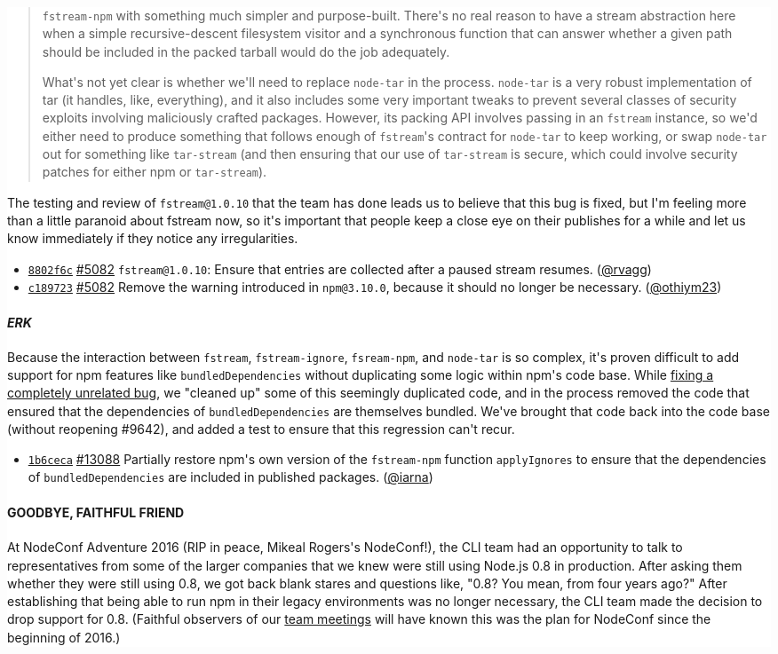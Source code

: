 > `fstream-npm` with something much simpler and purpose-built. There's no real
> reason to have a stream abstraction here when a simple recursive-descent
> filesystem visitor and a synchronous function that can answer whether a given
> path should be included in the packed tarball would do the job adequately.
>
> What's not yet clear is whether we'll need to replace `node-tar` in the
> process. `node-tar` is a very robust implementation of tar (it handles, like,
> everything), and it also includes some very important tweaks to prevent several
> classes of security exploits involving maliciously crafted packages. However,
> its packing API involves passing in an `fstream` instance, so we'd either need
> to produce something that follows enough of `fstream`'s contract for `node-tar`
> to keep working, or swap `node-tar` out for something like `tar-stream` (and
> then ensuring that our use of `tar-stream` is secure, which could involve
> security patches for either npm or `tar-stream`).

The testing and review of `fstream@1.0.10` that the team has done leads us to
believe that this bug is fixed, but I'm feeling more than a little paranoid
about fstream now, so it's important that people keep a close eye on their
publishes for a while and let us know immediately if they notice any
irregularities.

* [`8802f6c`](https://github.com/npm/npm/commit/8802f6c152ea35cb9e5269c077c3a2f9df411afc)
  [#5082](https://github.com/npm/npm/issues/5082) `fstream@1.0.10`: Ensure that
  entries are collected after a paused stream resumes.
  ([@rvagg](https://github.com/rvagg))
* [`c189723`](https://github.com/npm/npm/commit/c189723110497a17dac3b0596f2916deeed93ee7)
  [#5082](https://github.com/npm/npm/issues/5082) Remove the warning introduced
  in `npm@3.10.0`, because it should no longer be necessary.
  ([@othiym23](https://github.com/othiym23))

#### *ERK*

Because the interaction between `fstream`, `fstream-ignore`, `fsream-npm`, and
`node-tar` is so complex, it's proven difficult to add support for npm features
like `bundledDependencies` without duplicating some logic within npm's code
base. While [fixing a completely unrelated
bug](https://github.com/npm/npm/issues/9642), we "cleaned up" some of this
seemingly duplicated code, and in the process removed the code that ensured
that the dependencies of `bundledDependencies` are themselves bundled. We've
brought that code back into the code base (without reopening #9642), and added
a test to ensure that this regression can't recur.

* [`1b6ceca`](https://github.com/npm/npm/commit/1b6ceca32fc81ca7cc7ac2eb7d11f687e6f87f26)
  [#13088](https://github.com/npm/npm/issues/13088) Partially restore npm's own
  version of the `fstream-npm` function `applyIgnores` to ensure that the
  dependencies of `bundledDependencies` are included in published packages.
  ([@iarna](https://github.com/iarna))

#### GOODBYE, FAITHFUL FRIEND

At NodeConf Adventure 2016 (RIP in peace, Mikeal Rogers's NodeConf!), the CLI
team had an opportunity to talk to representatives from some of the larger
companies that we knew were still using Node.js 0.8 in production. After asking
them whether they were still using 0.8, we got back blank stares and questions
like, "0.8? You mean, from four years ago?" After establishing that being able
to run npm in their legacy environments was no longer necessary, the CLI team
made the decision to drop support for 0.8. (Faithful observers of our [team
meetings](https://github.com/npm/npm/issues?utf8=%E2%9C%93&q=is%3Aissue+npm+cli+team+meeting+)
will have known this was the plan for NodeConf since the beginning of 2016.)
